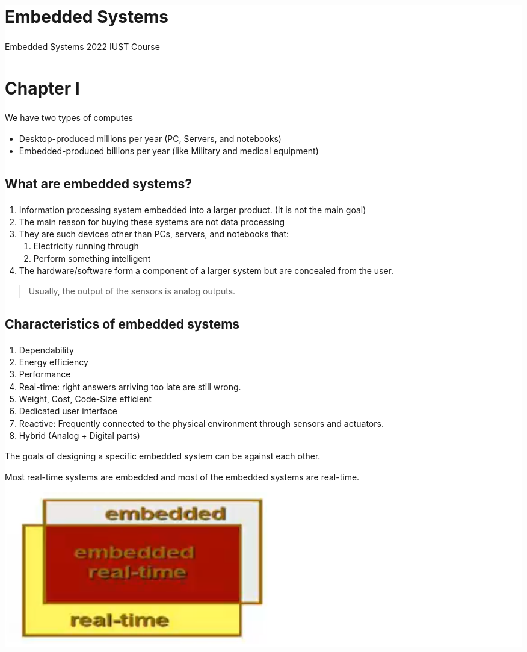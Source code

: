 # Embedded Systems

Embedded Systems 2022 IUST Course

# Chapter I

We have two types of computes

- Desktop-produced millions per year (PC, Servers, and notebooks)
- Embedded-produced billions per year (like Military and medical equipment)

## What are embedded systems?

1. Information processing system embedded into a larger product. (It is not the main goal)
2. The main reason for buying these systems are not data processing
3. They are such devices other than PCs, servers, and notebooks that:
   1. Electricity running through
   2. Perform something intelligent
4. The hardware/software form a component of a larger system but are concealed from the user.

> Usually, the output of the sensors is analog outputs.

## Characteristics of embedded systems

1. Dependability
2. Energy efficiency
3. Performance
4. Real-time: right answers arriving too late are still wrong.
5. Weight, Cost, Code-Size efficient
6. Dedicated user interface
7. Reactive: Frequently connected to the physical environment through sensors and actuators.
8. Hybrid (Analog + Digital parts)

The goals of designing a specific embedded system can be against each other.

Most real-time systems are embedded and most of the embedded systems are real-time.

![](Attachments/Embedded-Systems/image-20240324220202372.png)
